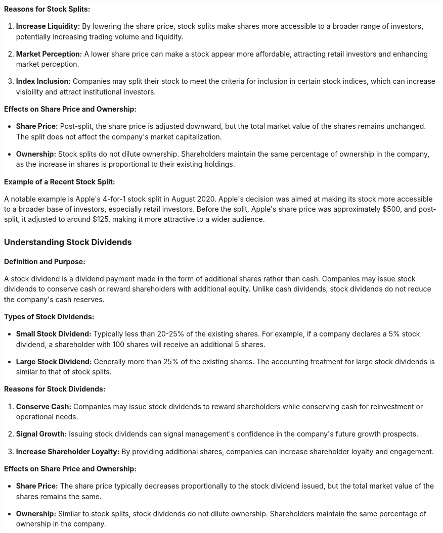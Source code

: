 **Reasons for Stock Splits:**

1. **Increase Liquidity:** By lowering the share price, stock splits make shares more accessible to a broader range of investors, potentially increasing trading volume and liquidity.

2. **Market Perception:** A lower share price can make a stock appear more affordable, attracting retail investors and enhancing market perception.

3. **Index Inclusion:** Companies may split their stock to meet the criteria for inclusion in certain stock indices, which can increase visibility and attract institutional investors.

**Effects on Share Price and Ownership:**

- **Share Price:** Post-split, the share price is adjusted downward, but the total market value of the shares remains unchanged. The split does not affect the company's market capitalization.

- **Ownership:** Stock splits do not dilute ownership. Shareholders maintain the same percentage of ownership in the company, as the increase in shares is proportional to their existing holdings.

**Example of a Recent Stock Split:**

A notable example is Apple's 4-for-1 stock split in August 2020. Apple's decision was aimed at making its stock more accessible to a broader base of investors, especially retail investors. Before the split, Apple's share price was approximately $500, and post-split, it adjusted to around $125, making it more attractive to a wider audience.

### Understanding Stock Dividends

**Definition and Purpose:**

A stock dividend is a dividend payment made in the form of additional shares rather than cash. Companies may issue stock dividends to conserve cash or reward shareholders with additional equity. Unlike cash dividends, stock dividends do not reduce the company's cash reserves.

**Types of Stock Dividends:**

- **Small Stock Dividend:** Typically less than 20-25% of the existing shares. For example, if a company declares a 5% stock dividend, a shareholder with 100 shares will receive an additional 5 shares.

- **Large Stock Dividend:** Generally more than 25% of the existing shares. The accounting treatment for large stock dividends is similar to that of stock splits.

**Reasons for Stock Dividends:**

1. **Conserve Cash:** Companies may issue stock dividends to reward shareholders while conserving cash for reinvestment or operational needs.

2. **Signal Growth:** Issuing stock dividends can signal management's confidence in the company's future growth prospects.

3. **Increase Shareholder Loyalty:** By providing additional shares, companies can increase shareholder loyalty and engagement.

**Effects on Share Price and Ownership:**

- **Share Price:** The share price typically decreases proportionally to the stock dividend issued, but the total market value of the shares remains the same.

- **Ownership:** Similar to stock splits, stock dividends do not dilute ownership. Shareholders maintain the same percentage of ownership in the company.
